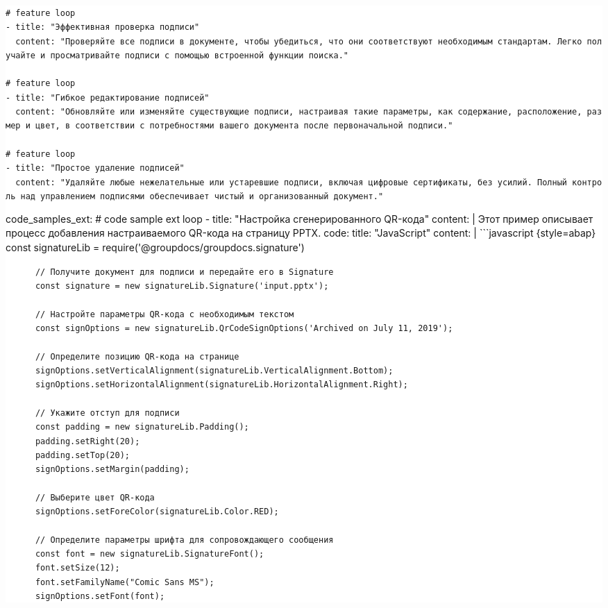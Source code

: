     # feature loop
    - title: "Эффективная проверка подписи"
      content: "Проверяйте все подписи в документе, чтобы убедиться, что они соответствуют необходимым стандартам. Легко получайте и просматривайте подписи с помощью встроенной функции поиска."

    # feature loop
    - title: "Гибкое редактирование подписей"
      content: "Обновляйте или изменяйте существующие подписи, настраивая такие параметры, как содержание, расположение, размер и цвет, в соответствии с потребностями вашего документа после первоначальной подписи."

    # feature loop
    - title: "Простое удаление подписей"
      content: "Удаляйте любые нежелательные или устаревшие подписи, включая цифровые сертификаты, без усилий. Полный контроль над управлением подписями обеспечивает чистый и организованный документ."
      
  code_samples_ext:
    # code sample ext loop
    - title: "Настройка сгенерированного QR-кода"
      content: |
        Этот пример описывает процесс добавления настраиваемого QR-кода на страницу PPTX.
      code:
        title: "JavaScript"
        content: |
          ```javascript {style=abap}
          const signatureLib = require('@groupdocs/groupdocs.signature')
          
          // Получите документ для подписи и передайте его в Signature
          const signature = new signatureLib.Signature('input.pptx');

          // Настройте параметры QR-кода с необходимым текстом
          const signOptions = new signatureLib.QrCodeSignOptions('Archived on July 11, 2019');

          // Определите позицию QR-кода на странице
          signOptions.setVerticalAlignment(signatureLib.VerticalAlignment.Bottom);
          signOptions.setHorizontalAlignment(signatureLib.HorizontalAlignment.Right);

          // Укажите отступ для подписи
          const padding = new signatureLib.Padding();
          padding.setRight(20);
          padding.setTop(20);
          signOptions.setMargin(padding);

          // Выберите цвет QR-кода
          signOptions.setForeColor(signatureLib.Color.RED);

          // Определите параметры шрифта для сопровождающего сообщения
          const font = new signatureLib.SignatureFont();
          font.setSize(12);
          font.setFamilyName("Comic Sans MS");
          signOptions.setFont(font);
